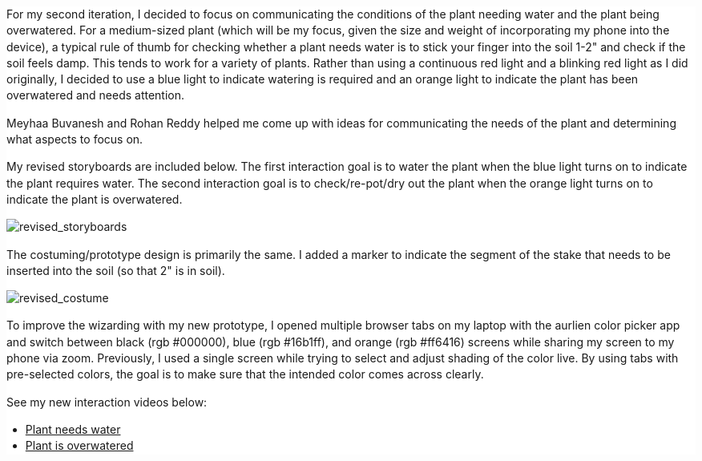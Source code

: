 For my second iteration, I decided to focus on communicating the conditions of the plant needing water and the plant being overwatered. For a medium-sized plant (which will be my focus, given the size and weight of incorporating my phone into the device), a typical rule of thumb for checking whether a plant needs water is to stick your finger into the soil 1-2" and check if the soil feels damp. This tends to work for a variety of plants. Rather than using a continuous red light and a blinking red light as I did originally, I decided to use a blue light to indicate watering is required and an orange light to indicate the plant has been overwatered and needs attention.

Meyhaa Buvanesh and Rohan Reddy helped me come up with ideas for communicating the needs of the plant and determining what aspects to focus on. 

My revised storyboards are included below. The first interaction goal is to water the plant when the blue light turns on to indicate the plant requires water. The second interaction goal is to check/re-pot/dry out the plant when the orange light turns on to indicate the plant is overwatered. 

![revised_storyboards](revised_storyboards.png "Revised Storyboards")

The costuming/prototype design is primarily the same. I added a marker to indicate the segment of the stake that needs to be inserted into the soil (so that 2" is in soil). 

![revised_costume](revised_costume.png "Revised Costume")

To improve the wizarding with my new prototype, I opened multiple browser tabs on my laptop with the aurlien color picker app and switch between black (rgb #000000), blue (rgb #16b1ff), and orange (rgb #ff6416) screens while sharing my screen to my phone via zoom. Previously, I used a single screen while trying to select and adjust shading of the color live. By using tabs with pre-selected colors, the goal is to make sure that the intended color comes across clearly.

See my new interaction videos below:
- [Plant needs water](https://drive.google.com/file/d/1m31ypDZ0vr10aRAgHTuRIVOgNZW8n4bk/view?usp=sharing)
- [Plant is overwatered](https://drive.google.com/file/d/1yES70AZ3VWdOBzfkjix2EuYxzhtVbyFp/view?usp=sharing)